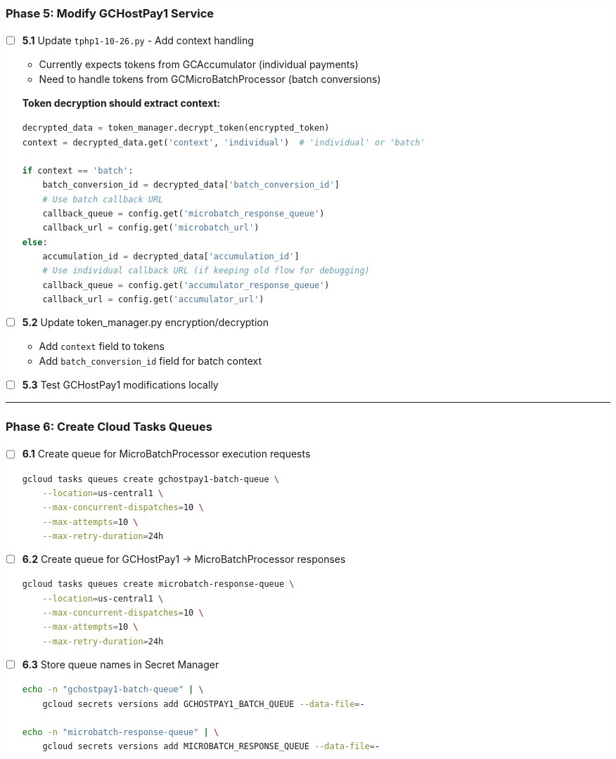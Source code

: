 
### Phase 5: Modify GCHostPay1 Service

- [ ] **5.1** Update `tphp1-10-26.py` - Add context handling
  - Currently expects tokens from GCAccumulator (individual payments)
  - Need to handle tokens from GCMicroBatchProcessor (batch conversions)

  **Token decryption should extract context:**
  ```python
  decrypted_data = token_manager.decrypt_token(encrypted_token)
  context = decrypted_data.get('context', 'individual')  # 'individual' or 'batch'

  if context == 'batch':
      batch_conversion_id = decrypted_data['batch_conversion_id']
      # Use batch callback URL
      callback_queue = config.get('microbatch_response_queue')
      callback_url = config.get('microbatch_url')
  else:
      accumulation_id = decrypted_data['accumulation_id']
      # Use individual callback URL (if keeping old flow for debugging)
      callback_queue = config.get('accumulator_response_queue')
      callback_url = config.get('accumulator_url')
  ```

- [ ] **5.2** Update token_manager.py encryption/decryption
  - Add `context` field to tokens
  - Add `batch_conversion_id` field for batch context

- [ ] **5.3** Test GCHostPay1 modifications locally

---

### Phase 6: Create Cloud Tasks Queues

- [ ] **6.1** Create queue for MicroBatchProcessor execution requests
  ```bash
  gcloud tasks queues create gchostpay1-batch-queue \
      --location=us-central1 \
      --max-concurrent-dispatches=10 \
      --max-attempts=10 \
      --max-retry-duration=24h
  ```

- [ ] **6.2** Create queue for GCHostPay1 → MicroBatchProcessor responses
  ```bash
  gcloud tasks queues create microbatch-response-queue \
      --location=us-central1 \
      --max-concurrent-dispatches=10 \
      --max-attempts=10 \
      --max-retry-duration=24h
  ```

- [ ] **6.3** Store queue names in Secret Manager
  ```bash
  echo -n "gchostpay1-batch-queue" | \
      gcloud secrets versions add GCHOSTPAY1_BATCH_QUEUE --data-file=-

  echo -n "microbatch-response-queue" | \
      gcloud secrets versions add MICROBATCH_RESPONSE_QUEUE --data-file=-
  ```
